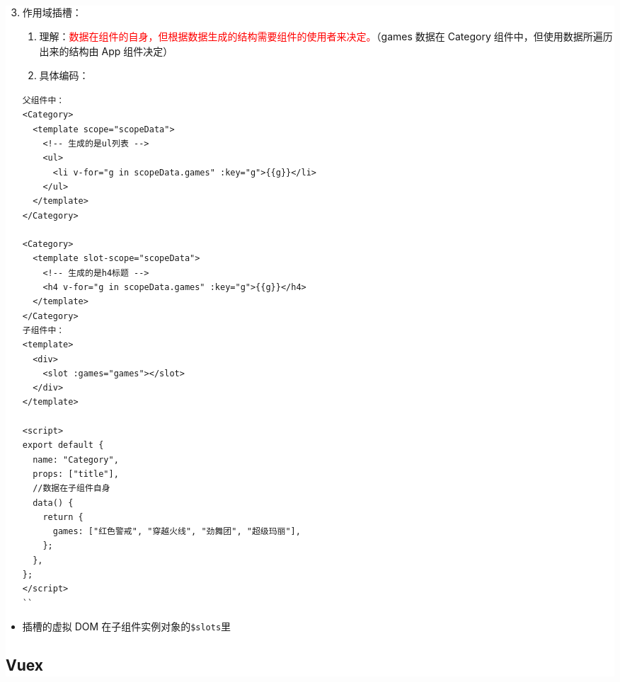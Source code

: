    3. 作用域插槽：

      1. 理解：<span style="color:red">数据在组件的自身，但根据数据生成的结构需要组件的使用者来决定。</span>（games 数据在 Category 组件中，但使用数据所遍历出来的结构由 App 组件决定）

      2. 具体编码：

      ```vue
      父组件中：
      <Category>
        <template scope="scopeData">
          <!-- 生成的是ul列表 -->
          <ul>
            <li v-for="g in scopeData.games" :key="g">{{g}}</li>
          </ul>
        </template>
      </Category>

      <Category>
        <template slot-scope="scopeData">
          <!-- 生成的是h4标题 -->
          <h4 v-for="g in scopeData.games" :key="g">{{g}}</h4>
        </template>
      </Category>
      子组件中：
      <template>
        <div>
          <slot :games="games"></slot>
        </div>
      </template>

      <script>
      export default {
        name: "Category",
        props: ["title"],
        //数据在子组件自身
        data() {
          return {
            games: ["红色警戒", "穿越火线", "劲舞团", "超级玛丽"],
          };
        },
      };
      </script>
      ``
      ```

   ```

   ```

- 插槽的虚拟 DOM 在子组件实例对象的`$slots`里

## Vuex
